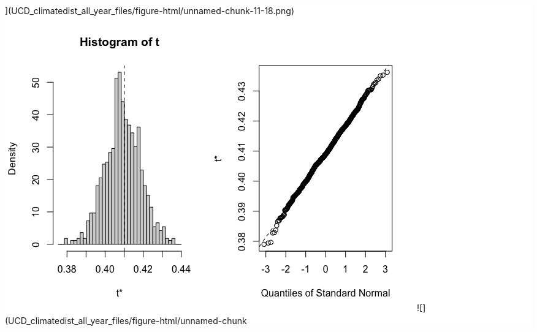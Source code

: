 ](UCD_climatedist_all_year_files/figure-html/unnamed-chunk-11-18.png)![](UCD_climatedist_all_year_files/figure-html/unnamed-chunk-11-19.png)![](UCD_climatedist_all_year_files/figure-html/unnamed-chunk